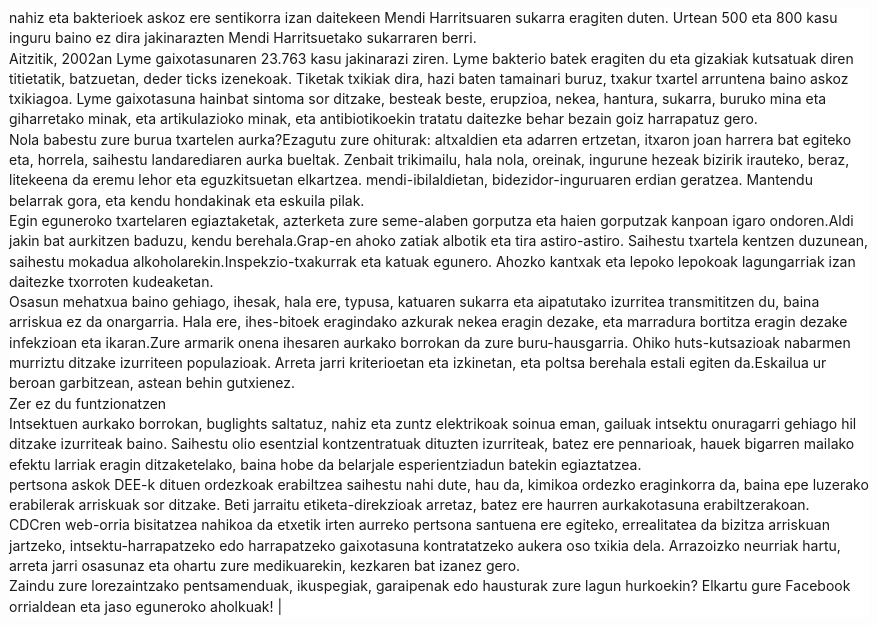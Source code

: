 nahiz eta bakterioek askoz ere sentikorra izan daitekeen Mendi Harritsuaren sukarra eragiten duten. Urtean 500 eta 800 kasu inguru baino ez dira jakinarazten Mendi Harritsuetako sukarraren berri.<br/>Aitzitik, 2002an Lyme gaixotasunaren 23.763 kasu jakinarazi ziren. Lyme bakterio batek eragiten du eta gizakiak kutsatuak diren titietatik, batzuetan, deder ticks izenekoak. Tiketak txikiak dira, hazi baten tamainari buruz, txakur txartel arruntena baino askoz txikiagoa. Lyme gaixotasuna hainbat sintoma sor ditzake, besteak beste, erupzioa, nekea, hantura, sukarra, buruko mina eta giharretako minak, eta artikulazioko minak, eta antibiotikoekin tratatu daitezke behar bezain goiz harrapatuz gero.<br/>Nola babestu zure burua txartelen aurka?Ezagutu zure ohiturak: altxaldien eta adarren ertzetan, itxaron joan harrera bat egiteko eta, horrela, saihestu landarediaren aurka bueltak. Zenbait trikimailu, hala nola, oreinak, ingurune hezeak bizirik irauteko, beraz, litekeena da eremu lehor eta eguzkitsuetan elkartzea. mendi-ibilaldietan, bidezidor-inguruaren erdian geratzea. Mantendu belarrak gora, eta kendu hondakinak eta eskuila pilak.<br/>Egin eguneroko txartelaren egiaztaketak, azterketa zure seme-alaben gorputza eta haien gorputzak kanpoan igaro ondoren.Aldi jakin bat aurkitzen baduzu, kendu berehala.Grap-en ahoko zatiak albotik eta tira astiro-astiro. Saihestu txartela kentzen duzunean, saihestu mokadua alkoholarekin.Inspekzio-txakurrak eta katuak egunero. Ahozko kantxak eta lepoko lepokoak lagungarriak izan daitezke txorroten kudeaketan.<br/>Osasun mehatxua baino gehiago, ihesak, hala ere, typusa, katuaren sukarra eta aipatutako izurritea transmititzen du, baina arriskua ez da onargarria. Hala ere, ihes-bitoek eragindako azkurak nekea eragin dezake, eta marradura bortitza eragin dezake infekzioan eta ikaran.Zure armarik onena ihesaren aurkako borrokan da zure buru-hausgarria. Ohiko huts-kutsazioak nabarmen murriztu ditzake izurriteen populazioak. Arreta jarri kriterioetan eta izkinetan, eta poltsa berehala estali egiten da.Eskailua ur beroan garbitzean, astean behin gutxienez.<br/>Zer ez du funtzionatzen<br/>Intsektuen aurkako borrokan, buglights saltatuz, nahiz eta zuntz elektrikoak soinua eman, gailuak intsektu onuragarri gehiago hil ditzake izurriteak baino. Saihestu olio esentzial kontzentratuak dituzten izurriteak, batez ere pennarioak, hauek bigarren mailako efektu larriak eragin ditzaketelako, baina hobe da belarjale esperientziadun batekin egiaztatzea.<br/>pertsona askok DEE-k dituen ordezkoak erabiltzea saihestu nahi dute, hau da, kimikoa ordezko eraginkorra da, baina epe luzerako erabilerak arriskuak sor ditzake. Beti jarraitu etiketa-direkzioak arretaz, batez ere haurren aurkakotasuna erabiltzerakoan.<br/>CDCren web-orria bisitatzea nahikoa da etxetik irten aurreko pertsona santuena ere egiteko, errealitatea da bizitza arriskuan jartzeko, intsektu-harrapatzeko edo harrapatzeko gaixotasuna kontratatzeko aukera oso txikia dela. Arrazoizko neurriak hartu, arreta jarri osasunaz eta ohartu zure medikuarekin, kezkaren bat izanez gero.<br/>Zaindu zure lorezaintzako pentsamenduak, ikuspegiak, garaipenak edo hausturak zure lagun hurkoekin? Elkartu gure Facebook orrialdean eta jaso eguneroko aholkuak! |